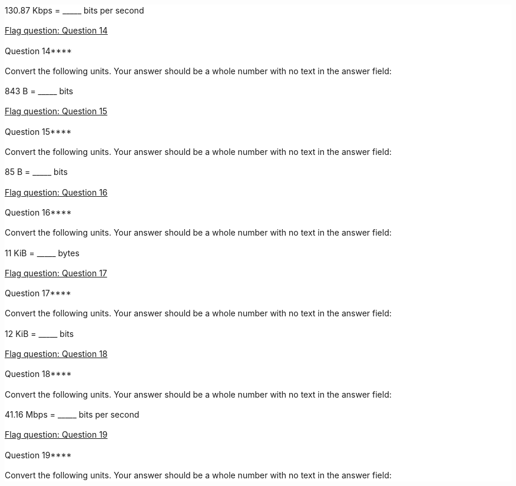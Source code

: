 130.87 Kbps = _____ bits per second

 



[Flag question: Question 14](https://canvas.oregonstate.edu/courses/2038813/quizzes/3091804/take#)

Question 14****

Convert the following units. Your answer should be a whole number with no text in the answer field: 

843 B = _____ bits

 



[Flag question: Question 15](https://canvas.oregonstate.edu/courses/2038813/quizzes/3091804/take#)

Question 15****

Convert the following units. Your answer should be a whole number with no text in the answer field:

85 B = _____ bits

 



[Flag question: Question 16](https://canvas.oregonstate.edu/courses/2038813/quizzes/3091804/take#)

Question 16****

Convert the following units. Your answer should be a whole number with no text in the answer field: 

11 KiB = _____ bytes

 



[Flag question: Question 17](https://canvas.oregonstate.edu/courses/2038813/quizzes/3091804/take#)

Question 17****

Convert the following units. Your answer should be a whole number with no text in the answer field: 

12 KiB = _____ bits

 

 



[Flag question: Question 18](https://canvas.oregonstate.edu/courses/2038813/quizzes/3091804/take#)

Question 18****

Convert the following units. Your answer should be a whole number with no text in the answer field: 

41.16 Mbps = _____ bits per second

 



[Flag question: Question 19](https://canvas.oregonstate.edu/courses/2038813/quizzes/3091804/take#)

Question 19****

Convert the following units. Your answer should be a whole number with no text in the answer field: 
